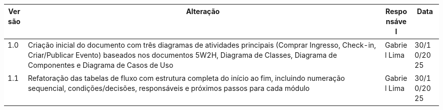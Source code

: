 | Versão | Alteração | Responsável | Data |
|---|---|---|---|
| 1.0 | Criação inicial do documento com três diagramas de atividades principais (Comprar Ingresso, Check-in, Criar/Publicar Evento) baseados nos documentos 5W2H, Diagrama de Classes, Diagrama de Componentes e Diagrama de Casos de Uso | Gabriel Lima | 30/10/2025 |
| 1.1 | Refatoração das tabelas de fluxo com estrutura completa do início ao fim, incluindo numeração sequencial, condições/decisões, responsáveis e próximos passos para cada módulo | Gabriel Lima | 30/10/2025 |
